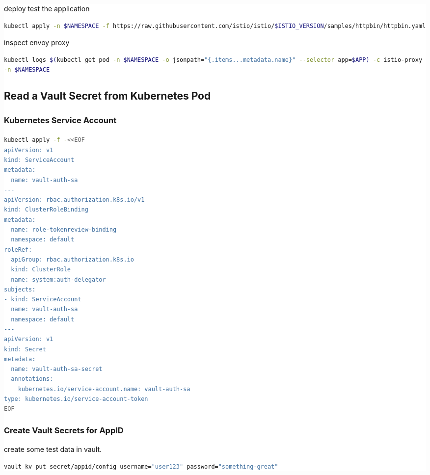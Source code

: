 deploy test the application

```bash
kubectl apply -n $NAMESPACE -f https://raw.githubusercontent.com/istio/istio/$ISTIO_VERSION/samples/httpbin/httpbin.yaml
```

inspect envoy proxy 
```bash
kubectl logs $(kubectl get pod -n $NAMESPACE -o jsonpath="{.items...metadata.name}" --selector app=$APP) -c istio-proxy -n $NAMESPACE
```


## Read a Vault Secret from Kubernetes Pod

### Kubernetes Service Account

```bash
kubectl apply -f -<<EOF
apiVersion: v1
kind: ServiceAccount
metadata:
  name: vault-auth-sa
---
apiVersion: rbac.authorization.k8s.io/v1
kind: ClusterRoleBinding
metadata:
  name: role-tokenreview-binding
  namespace: default
roleRef:
  apiGroup: rbac.authorization.k8s.io
  kind: ClusterRole
  name: system:auth-delegator
subjects:
- kind: ServiceAccount
  name: vault-auth-sa
  namespace: default
---
apiVersion: v1
kind: Secret
metadata:
  name: vault-auth-sa-secret
  annotations:
    kubernetes.io/service-account.name: vault-auth-sa
type: kubernetes.io/service-account-token
EOF
```

### Create Vault Secrets for AppID

create some test data in vault.
```bash
vault kv put secret/appid/config username="user123" password="something-great"
```
